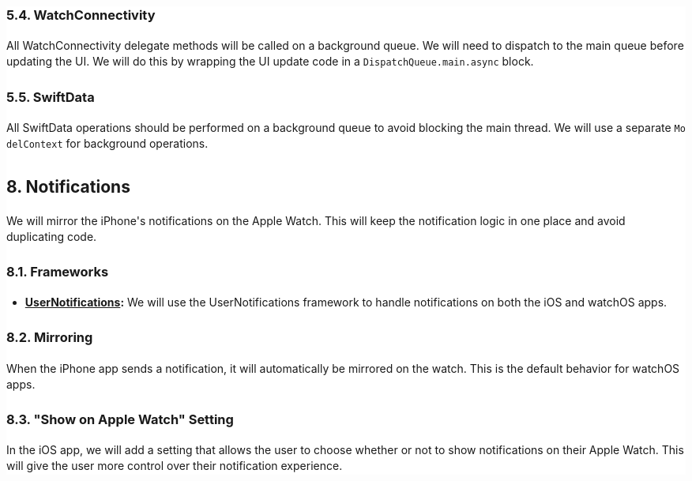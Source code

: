 
### 5.4. WatchConnectivity

All WatchConnectivity delegate methods will be called on a background queue. We will need to dispatch to the main queue before updating the UI. We will do this by wrapping the UI update code in a `DispatchQueue.main.async` block.

### 5.5. SwiftData

All SwiftData operations should be performed on a background queue to avoid blocking the main thread. We will use a separate `ModelContext` for background operations.






## 8. Notifications

We will mirror the iPhone's notifications on the Apple Watch. This will keep the notification logic in one place and avoid duplicating code.

### 8.1. Frameworks

*   **[UserNotifications](https://developer.apple.com/documentation/usernotifications):** We will use the UserNotifications framework to handle notifications on both the iOS and watchOS apps.


### 8.2. Mirroring

When the iPhone app sends a notification, it will automatically be mirrored on the watch. This is the default behavior for watchOS apps.

### 8.3. "Show on Apple Watch" Setting

In the iOS app, we will add a setting that allows the user to choose whether or not to show notifications on their Apple Watch. This will give the user more control over their notification experience.

